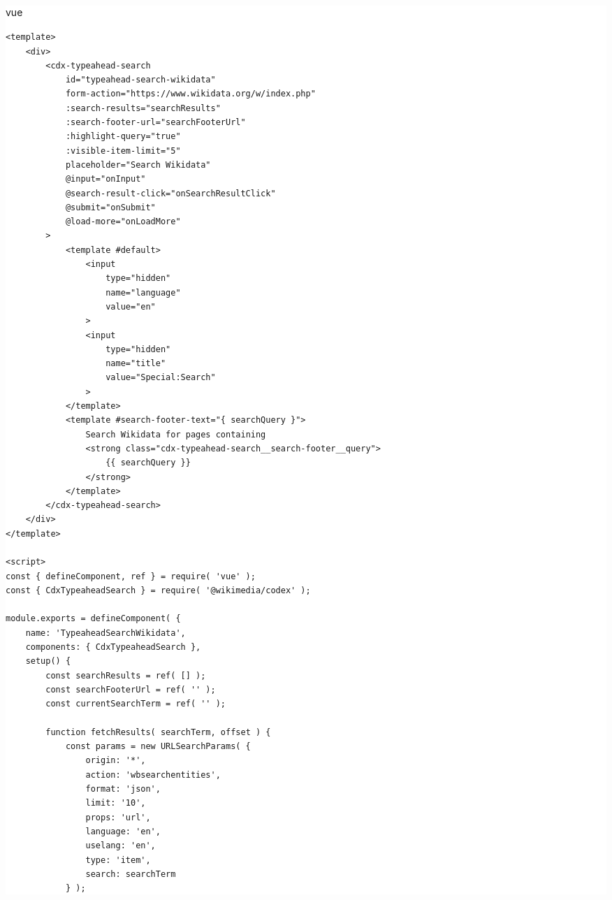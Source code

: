 vue

```
<template>
	<div>
		<cdx-typeahead-search
			id="typeahead-search-wikidata"
			form-action="https://www.wikidata.org/w/index.php"
			:search-results="searchResults"
			:search-footer-url="searchFooterUrl"
			:highlight-query="true"
			:visible-item-limit="5"
			placeholder="Search Wikidata"
			@input="onInput"
			@search-result-click="onSearchResultClick"
			@submit="onSubmit"
			@load-more="onLoadMore"
		>
			<template #default>
				<input
					type="hidden"
					name="language"
					value="en"
				>
				<input
					type="hidden"
					name="title"
					value="Special:Search"
				>
			</template>
			<template #search-footer-text="{ searchQuery }">
				Search Wikidata for pages containing
				<strong class="cdx-typeahead-search__search-footer__query">
					{{ searchQuery }}
				</strong>
			</template>
		</cdx-typeahead-search>
	</div>
</template>

<script>
const { defineComponent, ref } = require( 'vue' );
const { CdxTypeaheadSearch } = require( '@wikimedia/codex' );

module.exports = defineComponent( {
	name: 'TypeaheadSearchWikidata',
	components: { CdxTypeaheadSearch },
	setup() {
		const searchResults = ref( [] );
		const searchFooterUrl = ref( '' );
		const currentSearchTerm = ref( '' );

		function fetchResults( searchTerm, offset ) {
			const params = new URLSearchParams( {
				origin: '*',
				action: 'wbsearchentities',
				format: 'json',
				limit: '10',
				props: 'url',
				language: 'en',
				uselang: 'en',
				type: 'item',
				search: searchTerm
			} );
```